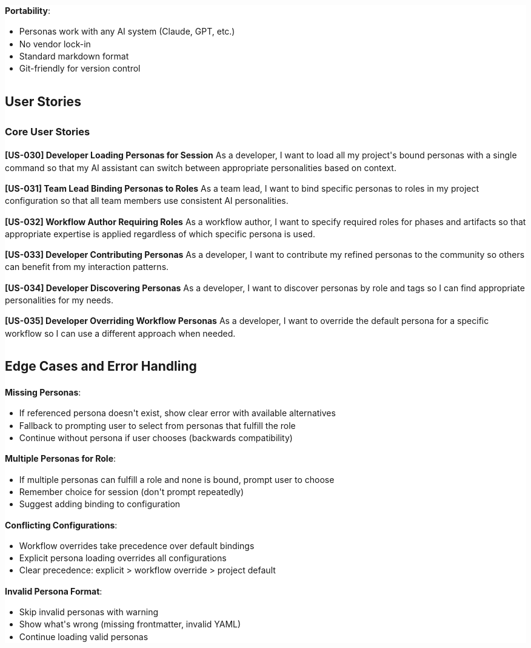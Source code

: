 **Portability**:
- Personas work with any AI system (Claude, GPT, etc.)
- No vendor lock-in
- Standard markdown format
- Git-friendly for version control

## User Stories

### Core User Stories

**[US-030] Developer Loading Personas for Session**
As a developer, I want to load all my project's bound personas with a single command so that my AI assistant can switch between appropriate personalities based on context.

**[US-031] Team Lead Binding Personas to Roles**
As a team lead, I want to bind specific personas to roles in my project configuration so that all team members use consistent AI personalities.

**[US-032] Workflow Author Requiring Roles**
As a workflow author, I want to specify required roles for phases and artifacts so that appropriate expertise is applied regardless of which specific persona is used.

**[US-033] Developer Contributing Personas**
As a developer, I want to contribute my refined personas to the community so others can benefit from my interaction patterns.

**[US-034] Developer Discovering Personas**
As a developer, I want to discover personas by role and tags so I can find appropriate personalities for my needs.

**[US-035] Developer Overriding Workflow Personas**
As a developer, I want to override the default persona for a specific workflow so I can use a different approach when needed.

## Edge Cases and Error Handling

**Missing Personas**:
- If referenced persona doesn't exist, show clear error with available alternatives
- Fallback to prompting user to select from personas that fulfill the role
- Continue without persona if user chooses (backwards compatibility)

**Multiple Personas for Role**:
- If multiple personas can fulfill a role and none is bound, prompt user to choose
- Remember choice for session (don't prompt repeatedly)
- Suggest adding binding to configuration

**Conflicting Configurations**:
- Workflow overrides take precedence over default bindings
- Explicit persona loading overrides all configurations
- Clear precedence: explicit > workflow override > project default

**Invalid Persona Format**:
- Skip invalid personas with warning
- Show what's wrong (missing frontmatter, invalid YAML)
- Continue loading valid personas
